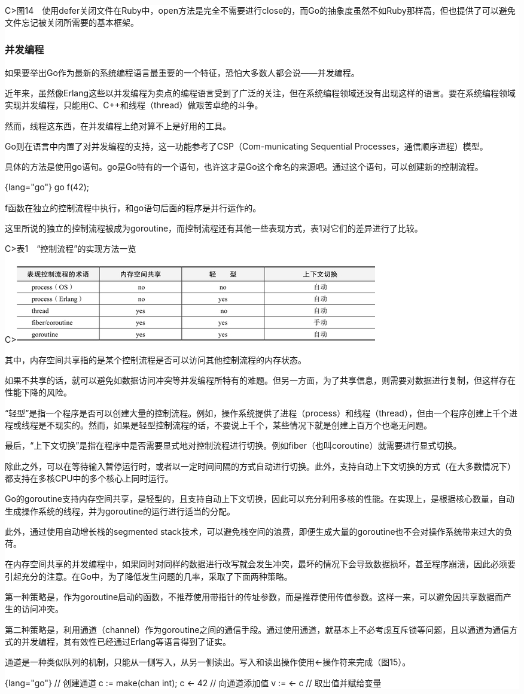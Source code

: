 C>图14　使用defer关闭文件在Ruby中，open方法是完全不需要进行close的，而Go的抽象度虽然不如Ruby那样高，但也提供了可以避免文件忘记被关闭所需要的基本框架。

### 并发编程

如果要举出Go作为最新的系统编程语言最重要的一个特征，恐怕大多数人都会说——并发编程。

近年来，虽然像Erlang这些以并发编程为卖点的编程语言受到了广泛的关注，但在系统编程领域还没有出现这样的语言。要在系统编程领域实现并发编程，只能用C、C++和线程（thread）做艰苦卓绝的斗争。

然而，线程这东西，在并发编程上绝对算不上是好用的工具。

Go则在语言中内置了对并发编程的支持，这一功能参考了CSP（Com-municating Sequential Processes，通信顺序进程）模型。

具体的方法是使用go语句。go是Go特有的一个语句，也许这才是Go这个命名的来源吧。通过这个语句，可以创建新的控制流程。

{lang="go"}
    go f(42);

f函数在独立的控制流程中执行，和go语句后面的程序是并行运作的。

这里所说的独立的控制流程被成为goroutine，而控制流程还有其他一些表现方式，表1对它们的差异进行了比较。

C>表1　“控制流程”的实现方法一览

C>![](images/originals/chapter3/2.jpg)

其中，内存空间共享指的是某个控制流程是否可以访问其他控制流程的内存状态。

如果不共享的话，就可以避免如数据访问冲突等并发编程所特有的难题。但另一方面，为了共享信息，则需要对数据进行复制，但这样存在性能下降的风险。

“轻型”是指一个程序是否可以创建大量的控制流程。例如，操作系统提供了进程（process）和线程（thread），但由一个程序创建上千个进程或线程是不现实的。然而，如果是轻型控制流程的话，不要说上千个，某些情况下就是创建上百万个也毫无问题。

最后，“上下文切换”是指在程序中是否需要显式地对控制流程进行切换。例如fiber（也叫coroutine）就需要进行显式切换。

除此之外，可以在等待输入暂停运行时，或者以一定时间间隔的方式自动进行切换。此外，支持自动上下文切换的方式（在大多数情况下）都支持在多核CPU中的多个核心上同时运行。

Go的goroutine支持内存空间共享，是轻型的，且支持自动上下文切换，因此可以充分利用多核的性能。在实现上，是根据核心数量，自动生成操作系统的线程，并为goroutine的运行进行适当的分配。

此外，通过使用自动增长栈的segmented stack技术，可以避免栈空间的浪费，即便生成大量的goroutine也不会对操作系统带来过大的负荷。

在内存空间共享的并发编程中，如果同时对同样的数据进行改写就会发生冲突，最坏的情况下会导致数据损坏，甚至程序崩溃，因此必须要引起充分的注意。在Go中，为了降低发生问题的几率，采取了下面两种策略。

第一种策略是，作为goroutine启动的函数，不推荐使用带指针的传址参数，而是推荐使用传值参数。这样一来，可以避免因共享数据而产生的访问冲突。

第二种策略是，利用通道（channel）作为goroutine之间的通信手段。通过使用通道，就基本上不必考虑互斥锁等问题，且以通道为通信方式的并发编程，其有效性已经通过Erlang等语言得到了证实。

通道是一种类似队列的机制，只能从一侧写入，从另一侧读出。写入和读出操作使用<-操作符来完成（图15）。

{lang="go"}
	// 创建通道
	c := make(chan int);
	c <- 42     // 向通道添加值
	v := <- c   // 取出值并赋给变量
